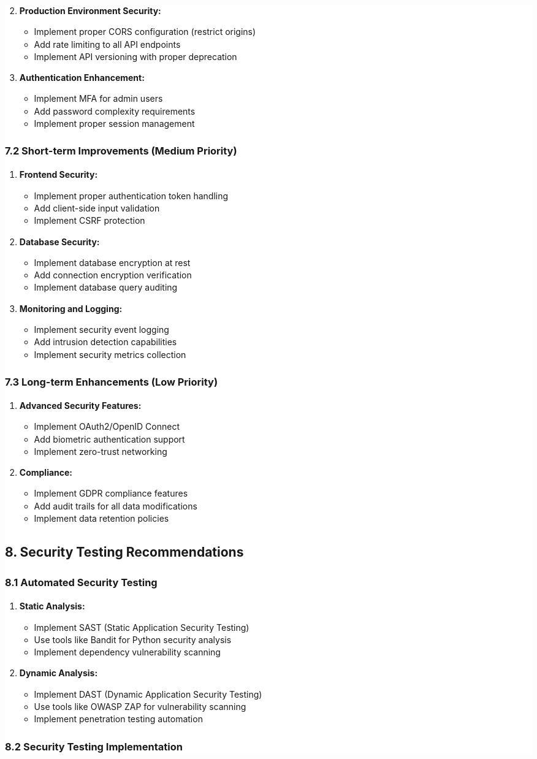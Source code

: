 2. **Production Environment Security:**
   - Implement proper CORS configuration (restrict origins)
   - Add rate limiting to all API endpoints
   - Implement API versioning with proper deprecation

3. **Authentication Enhancement:**
   - Implement MFA for admin users
   - Add password complexity requirements
   - Implement proper session management

### 7.2 Short-term Improvements (Medium Priority)

1. **Frontend Security:**
   - Implement proper authentication token handling
   - Add client-side input validation
   - Implement CSRF protection

2. **Database Security:**
   - Implement database encryption at rest
   - Add connection encryption verification
   - Implement database query auditing

3. **Monitoring and Logging:**
   - Implement security event logging
   - Add intrusion detection capabilities
   - Implement security metrics collection

### 7.3 Long-term Enhancements (Low Priority)

1. **Advanced Security Features:**
   - Implement OAuth2/OpenID Connect
   - Add biometric authentication support
   - Implement zero-trust networking

2. **Compliance:**
   - Implement GDPR compliance features
   - Add audit trails for all data modifications
   - Implement data retention policies

## 8. Security Testing Recommendations

### 8.1 Automated Security Testing

1. **Static Analysis:**
   - Implement SAST (Static Application Security Testing)
   - Use tools like Bandit for Python security analysis
   - Implement dependency vulnerability scanning

2. **Dynamic Analysis:**
   - Implement DAST (Dynamic Application Security Testing)
   - Use tools like OWASP ZAP for vulnerability scanning
   - Implement penetration testing automation

### 8.2 Security Testing Implementation
